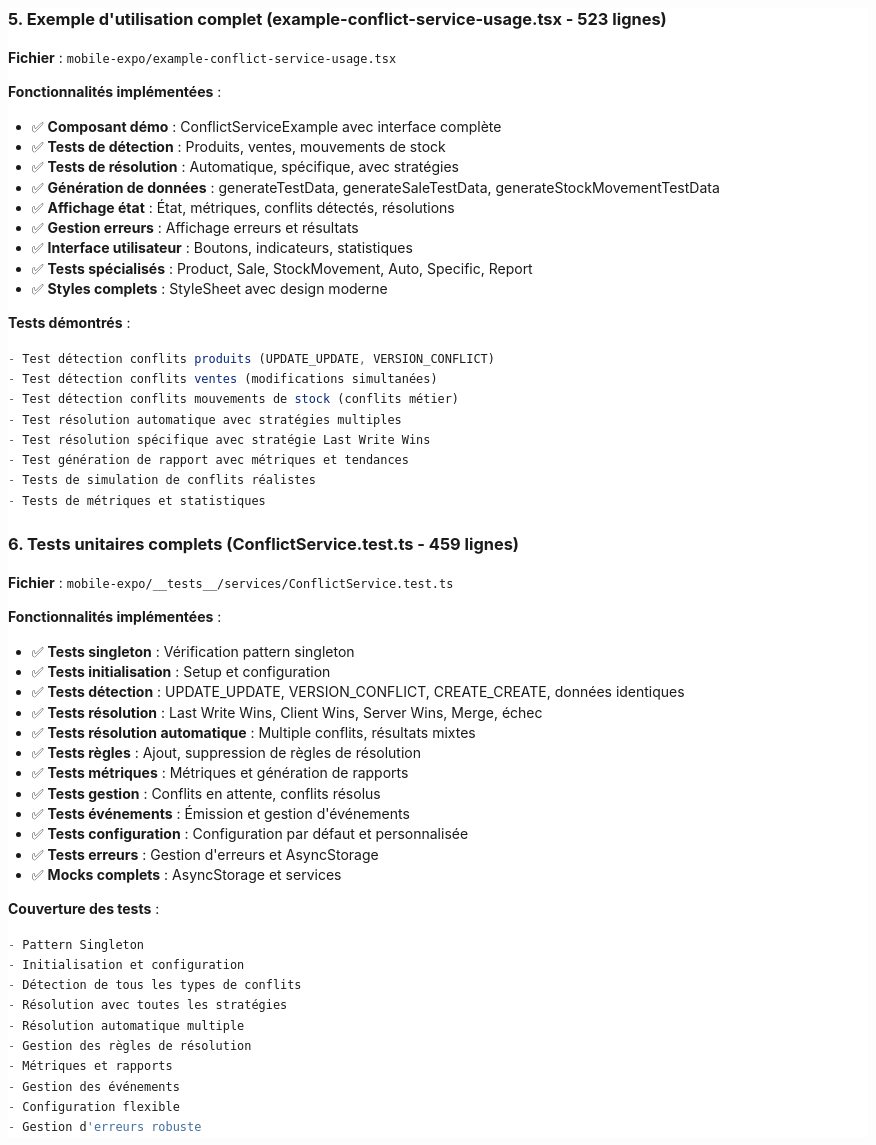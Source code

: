 ### 5. Exemple d'utilisation complet (example-conflict-service-usage.tsx - 523 lignes)

**Fichier** : `mobile-expo/example-conflict-service-usage.tsx`

**Fonctionnalités implémentées** :

- ✅ **Composant démo** : ConflictServiceExample avec interface complète
- ✅ **Tests de détection** : Produits, ventes, mouvements de stock
- ✅ **Tests de résolution** : Automatique, spécifique, avec stratégies
- ✅ **Génération de données** : generateTestData, generateSaleTestData, generateStockMovementTestData
- ✅ **Affichage état** : État, métriques, conflits détectés, résolutions
- ✅ **Gestion erreurs** : Affichage erreurs et résultats
- ✅ **Interface utilisateur** : Boutons, indicateurs, statistiques
- ✅ **Tests spécialisés** : Product, Sale, StockMovement, Auto, Specific, Report
- ✅ **Styles complets** : StyleSheet avec design moderne

**Tests démontrés** :

```typescript
- Test détection conflits produits (UPDATE_UPDATE, VERSION_CONFLICT)
- Test détection conflits ventes (modifications simultanées)
- Test détection conflits mouvements de stock (conflits métier)
- Test résolution automatique avec stratégies multiples
- Test résolution spécifique avec stratégie Last Write Wins
- Test génération de rapport avec métriques et tendances
- Tests de simulation de conflits réalistes
- Tests de métriques et statistiques
```

### 6. Tests unitaires complets (ConflictService.test.ts - 459 lignes)

**Fichier** : `mobile-expo/__tests__/services/ConflictService.test.ts`

**Fonctionnalités implémentées** :

- ✅ **Tests singleton** : Vérification pattern singleton
- ✅ **Tests initialisation** : Setup et configuration
- ✅ **Tests détection** : UPDATE_UPDATE, VERSION_CONFLICT, CREATE_CREATE, données identiques
- ✅ **Tests résolution** : Last Write Wins, Client Wins, Server Wins, Merge, échec
- ✅ **Tests résolution automatique** : Multiple conflits, résultats mixtes
- ✅ **Tests règles** : Ajout, suppression de règles de résolution
- ✅ **Tests métriques** : Métriques et génération de rapports
- ✅ **Tests gestion** : Conflits en attente, conflits résolus
- ✅ **Tests événements** : Émission et gestion d'événements
- ✅ **Tests configuration** : Configuration par défaut et personnalisée
- ✅ **Tests erreurs** : Gestion d'erreurs et AsyncStorage
- ✅ **Mocks complets** : AsyncStorage et services

**Couverture des tests** :

```typescript
- Pattern Singleton
- Initialisation et configuration
- Détection de tous les types de conflits
- Résolution avec toutes les stratégies
- Résolution automatique multiple
- Gestion des règles de résolution
- Métriques et rapports
- Gestion des événements
- Configuration flexible
- Gestion d'erreurs robuste
```
